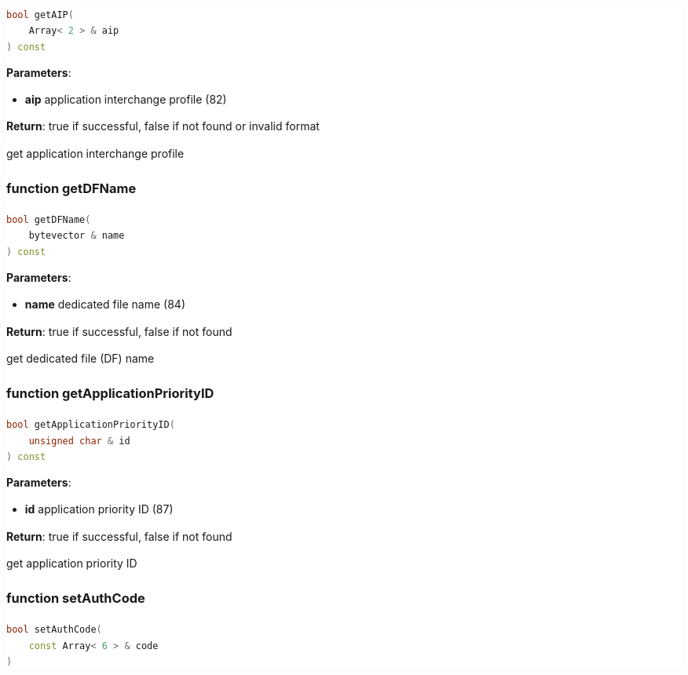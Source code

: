 ```cpp
bool getAIP(
    Array< 2 > & aip
) const
```


**Parameters**: 

  * **aip** application interchange profile (82) 


**Return**: true if successful, false if not found or invalid format 

get application interchange profile


### function getDFName

```cpp
bool getDFName(
    bytevector & name
) const
```


**Parameters**: 

  * **name** dedicated file name (84) 


**Return**: true if successful, false if not found 

get dedicated file (DF) name


### function getApplicationPriorityID

```cpp
bool getApplicationPriorityID(
    unsigned char & id
) const
```


**Parameters**: 

  * **id** application priority ID (87) 


**Return**: true if successful, false if not found 

get application priority ID


### function setAuthCode

```cpp
bool setAuthCode(
    const Array< 6 > & code
)
```
